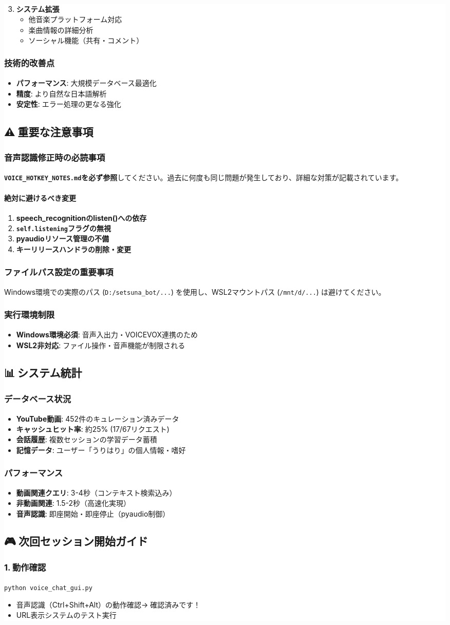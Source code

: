 3. **システム拡張**
   - 他音楽プラットフォーム対応
   - 楽曲情報の詳細分析
   - ソーシャル機能（共有・コメント）

### 技術的改善点
- **パフォーマンス**: 大規模データベース最適化
- **精度**: より自然な日本語解析
- **安定性**: エラー処理の更なる強化

## ⚠️ 重要な注意事項

### 音声認識修正時の必読事項
**`VOICE_HOTKEY_NOTES.md`を必ず参照**してください。過去に何度も同じ問題が発生しており、詳細な対策が記載されています。

#### 絶対に避けるべき変更
1. **speech_recognitionのlisten()への依存**
2. **`self.listening`フラグの無視**  
3. **pyaudioリソース管理の不備**
4. **キーリリースハンドラの削除・変更**

### ファイルパス設定の重要事項
Windows環境での実際のパス (`D:/setsuna_bot/...`) を使用し、WSL2マウントパス (`/mnt/d/...`) は避けてください。

### 実行環境制限
- **Windows環境必須**: 音声入出力・VOICEVOX連携のため
- **WSL2非対応**: ファイル操作・音声機能が制限される

## 📊 システム統計

### データベース状況
- **YouTube動画**: 452件のキュレーション済みデータ
- **キャッシュヒット率**: 約25% (17/67リクエスト)
- **会話履歴**: 複数セッションの学習データ蓄積
- **記憶データ**: ユーザー「うりはり」の個人情報・嗜好

### パフォーマンス
- **動画関連クエリ**: 3-4秒（コンテキスト検索込み）
- **非動画関連**: 1.5-2秒（高速化実現）
- **音声認識**: 即座開始・即座停止（pyaudio制御）

## 🎮 次回セッション開始ガイド

### 1. 動作確認
```bash
python voice_chat_gui.py
```
- 音声認識（Ctrl+Shift+Alt）の動作確認-> 確認済みです！
- URL表示システムのテスト実行
